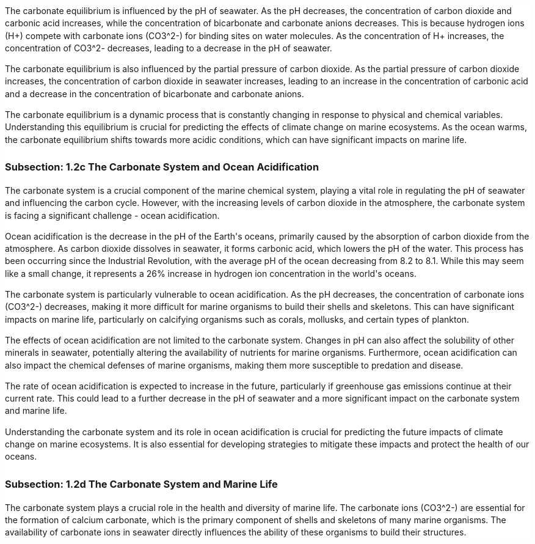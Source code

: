 The carbonate equilibrium is influenced by the pH of seawater. As the pH decreases, the concentration of carbon dioxide and carbonic acid increases, while the concentration of bicarbonate and carbonate anions decreases. This is because hydrogen ions (H+) compete with carbonate ions (CO3^2-) for binding sites on water molecules. As the concentration of H+ increases, the concentration of CO3^2- decreases, leading to a decrease in the pH of seawater.

The carbonate equilibrium is also influenced by the partial pressure of carbon dioxide. As the partial pressure of carbon dioxide increases, the concentration of carbon dioxide in seawater increases, leading to an increase in the concentration of carbonic acid and a decrease in the concentration of bicarbonate and carbonate anions.

The carbonate equilibrium is a dynamic process that is constantly changing in response to physical and chemical variables. Understanding this equilibrium is crucial for predicting the effects of climate change on marine ecosystems. As the ocean warms, the carbonate equilibrium shifts towards more acidic conditions, which can have significant impacts on marine life.

### Subsection: 1.2c The Carbonate System and Ocean Acidification

The carbonate system is a crucial component of the marine chemical system, playing a vital role in regulating the pH of seawater and influencing the carbon cycle. However, with the increasing levels of carbon dioxide in the atmosphere, the carbonate system is facing a significant challenge - ocean acidification.

Ocean acidification is the decrease in the pH of the Earth's oceans, primarily caused by the absorption of carbon dioxide from the atmosphere. As carbon dioxide dissolves in seawater, it forms carbonic acid, which lowers the pH of the water. This process has been occurring since the Industrial Revolution, with the average pH of the ocean decreasing from 8.2 to 8.1. While this may seem like a small change, it represents a 26% increase in hydrogen ion concentration in the world's oceans.

The carbonate system is particularly vulnerable to ocean acidification. As the pH decreases, the concentration of carbonate ions (CO3^2-) decreases, making it more difficult for marine organisms to build their shells and skeletons. This can have significant impacts on marine life, particularly on calcifying organisms such as corals, mollusks, and certain types of plankton.

The effects of ocean acidification are not limited to the carbonate system. Changes in pH can also affect the solubility of other minerals in seawater, potentially altering the availability of nutrients for marine organisms. Furthermore, ocean acidification can also impact the chemical defenses of marine organisms, making them more susceptible to predation and disease.

The rate of ocean acidification is expected to increase in the future, particularly if greenhouse gas emissions continue at their current rate. This could lead to a further decrease in the pH of seawater and a more significant impact on the carbonate system and marine life.

Understanding the carbonate system and its role in ocean acidification is crucial for predicting the future impacts of climate change on marine ecosystems. It is also essential for developing strategies to mitigate these impacts and protect the health of our oceans.

### Subsection: 1.2d The Carbonate System and Marine Life

The carbonate system plays a crucial role in the health and diversity of marine life. The carbonate ions (CO3^2-) are essential for the formation of calcium carbonate, which is the primary component of shells and skeletons of many marine organisms. The availability of carbonate ions in seawater directly influences the ability of these organisms to build their structures.
